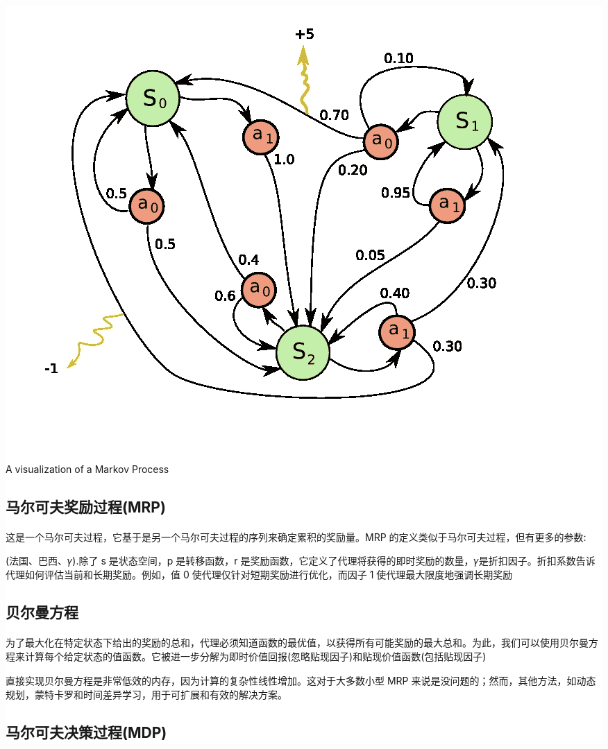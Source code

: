 ![](img/611fd11de6af4b8a4da850814418c409.png)

A visualization of a Markov Process

## 马尔可夫奖励过程(MRP)

这是一个马尔可夫过程，它基于是另一个马尔可夫过程的序列来确定累积的奖励量。MRP 的定义类似于马尔可夫过程，但有更多的参数:

(法国、巴西、𝛾).除了 s 是状态空间，p 是转移函数，r 是奖励函数，它定义了代理将获得的即时奖励的数量，𝛾是折扣因子。折扣系数告诉代理如何评估当前和长期奖励。例如，值 0 使代理仅针对短期奖励进行优化，而因子 1 使代理最大限度地强调长期奖励

## 贝尔曼方程

为了最大化在特定状态下给出的奖励的总和，代理必须知道函数的最优值，以获得所有可能奖励的最大总和。为此，我们可以使用贝尔曼方程来计算每个给定状态的值函数。它被进一步分解为即时价值回报(忽略贴现因子)和贴现价值函数(包括贴现因子)

直接实现贝尔曼方程是非常低效的内存，因为计算的复杂性线性增加。这对于大多数小型 MRP 来说是没问题的；然而，其他方法，如动态规划，蒙特卡罗和时间差异学习，用于可扩展和有效的解决方案。

## 马尔可夫决策过程(MDP)
